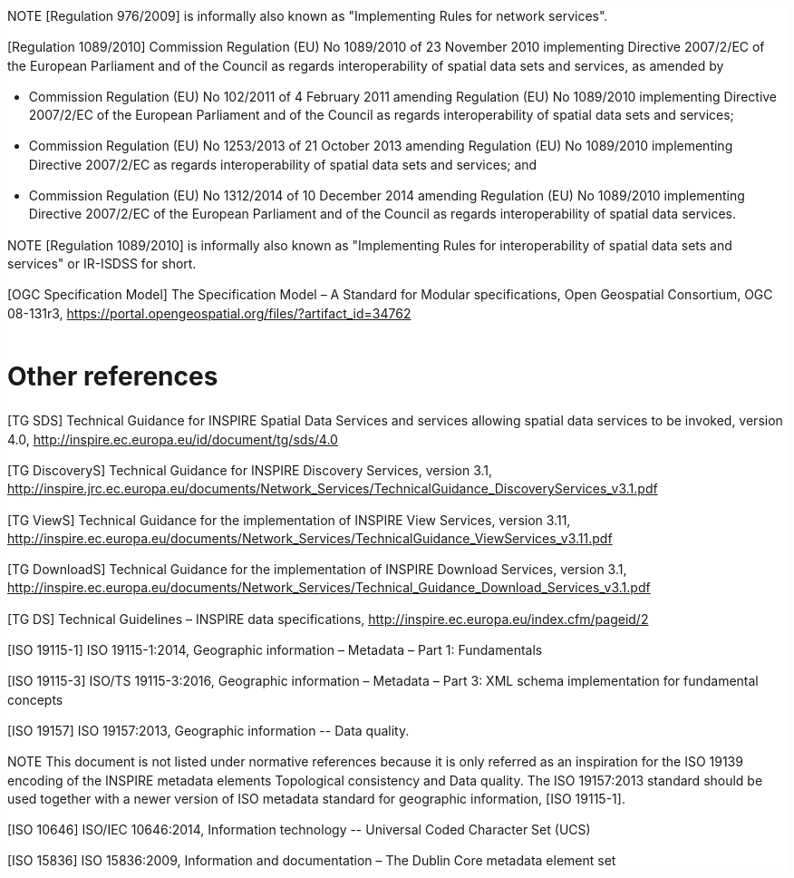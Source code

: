 NOTE \[Regulation 976/2009\] is informally also known as "Implementing Rules for network services".

\[Regulation 1089/2010\] Commission Regulation (EU) No 1089/2010 of 23 November 2010 implementing Directive 2007/2/EC of the European Parliament and of the Council as regards interoperability of spatial data sets and services, as amended by

-   Commission Regulation (EU) No 102/2011 of 4 February 2011 amending Regulation (EU) No 1089/2010 implementing Directive 2007/2/EC of the European Parliament and of the Council as regards interoperability of spatial data sets and services;

-   Commission Regulation (EU) No 1253/2013 of 21 October 2013 amending Regulation (EU) No 1089/2010 implementing Directive 2007/2/EC as regards interoperability of spatial data sets and services; and

-   Commission Regulation (EU) No 1312/2014 of 10 December 2014 amending Regulation (EU) No 1089/2010 implementing Directive 2007/2/EC of the European Parliament and of the Council as regards interoperability of spatial data services.

NOTE \[Regulation 1089/2010\] is informally also known as "Implementing Rules for interoperability of spatial data sets and services" or IR-ISDSS for short.

\[OGC Specification Model\] The Specification Model – A Standard for Modular specifications, Open Geospatial Consortium, OGC 08-131r3, <https://portal.opengeospatial.org/files/?artifact_id=34762>

# Other references

\[TG SDS\] Technical Guidance for INSPIRE Spatial Data Services and services allowing spatial data services to be invoked, version 4.0, <http://inspire.ec.europa.eu/id/document/tg/sds/4.0>

\[TG DiscoveryS\] Technical Guidance for INSPIRE Discovery Services, version 3.1, <http://inspire.jrc.ec.europa.eu/documents/Network_Services/TechnicalGuidance_DiscoveryServices_v3.1.pdf>

\[TG ViewS\] Technical Guidance for the implementation of INSPIRE View Services, version 3.11, <http://inspire.ec.europa.eu/documents/Network_Services/TechnicalGuidance_ViewServices_v3.11.pdf>

\[TG DownloadS\] Technical Guidance for the implementation of INSPIRE Download Services, version 3.1, <http://inspire.ec.europa.eu/documents/Network_Services/Technical_Guidance_Download_Services_v3.1.pdf>

\[TG DS\] Technical Guidelines – INSPIRE data specifications, <http://inspire.ec.europa.eu/index.cfm/pageid/2>

\[ISO 19115-1\] ISO 19115-1:2014, Geographic information – Metadata – Part 1: Fundamentals

\[ISO 19115-3\] ISO/TS 19115-3:2016, Geographic information – Metadata – Part 3: XML schema implementation for fundamental concepts

\[ISO 19157\] ISO 19157:2013, Geographic information -- Data quality.

NOTE This document is not listed under normative references because it is only referred as an inspiration for the ISO 19139 encoding of the INSPIRE metadata elements Topological consistency and Data quality. The ISO 19157:2013 standard should be used together with a newer version of ISO metadata standard for geographic information, \[ISO 19115-1\].

\[ISO 10646\] ISO/IEC 10646:2014, Information technology -- Universal Coded Character Set (UCS)

\[ISO 15836\] ISO 15836:2009, Information and documentation – The Dublin Core metadata element set
